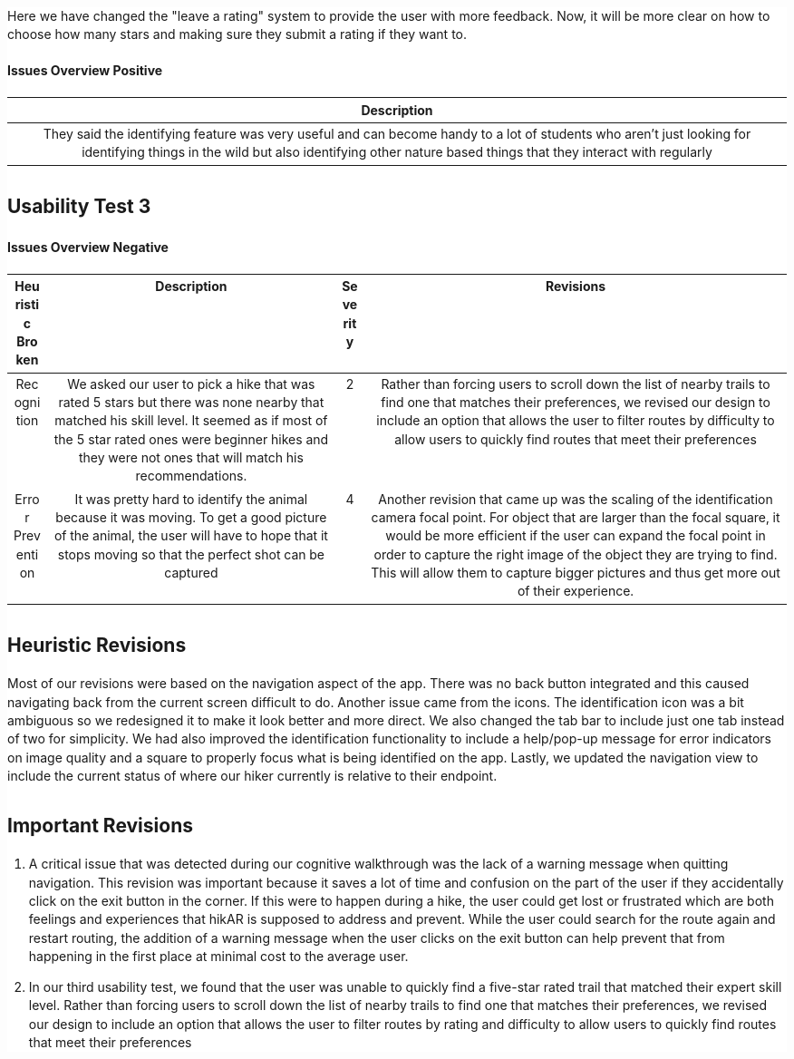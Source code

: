 Here we have changed the "leave a rating" system to provide the user with more feedback. Now, it will be more clear on how to choose how many stars and making sure they submit a rating if they want to. 

#### Issues Overview Positive

| Description |
| :----: |
| They said the identifying feature was very useful and can become handy to a lot of students who aren’t just looking for identifying things in the wild but also identifying other nature based things that they interact with regularly |

## Usability Test 3

#### Issues Overview Negative

| Heuristic Broken | Description | Severity | Revisions |
| :----: | :----: | :----: | :----: |
| Recognition | We asked our user to pick a hike that was rated 5 stars but there was none nearby that matched his skill level. It seemed as if most of the 5 star rated ones were beginner hikes and they were not ones that will match his recommendations. | 2 | Rather than forcing users to scroll down the list of nearby trails to find one that matches their preferences, we revised our design to include an option that allows the user to filter routes by difficulty to allow users to quickly find routes that meet their preferences |
| Error Prevention | It was pretty hard to identify the animal because it was moving. To get a good picture of the animal, the user will have to hope that it stops moving so that the perfect shot can be captured | 4 | Another revision that came up was the scaling of the identification camera focal point. For object that are larger than the focal square, it would be more efficient if the user can expand the focal point in order to capture the right image of the object they are trying to find. This will allow them to capture bigger pictures and thus get more out of their experience. |

## Heuristic Revisions

Most of our revisions were based on the navigation aspect of the app. There was no back button integrated and this caused navigating back from the current screen difficult to do. Another issue came from the icons. The identification icon was a bit ambiguous so we redesigned it to make it look better and more direct. We also changed the tab bar to include just one tab instead of two for simplicity. We had also improved the identification functionality to include a help/pop-up message for error indicators on image quality and a square to properly focus what is being identified on the app. Lastly, we updated the navigation view to include the current status of where our hiker currently is relative to their endpoint.

## Important Revisions

1. A critical issue that was detected during our cognitive walkthrough was the lack of a warning message when quitting navigation. This revision was important because it saves a lot of time and confusion on the part of the user if they accidentally click on the exit button in the corner. If this were to happen during a hike, the user could get lost or frustrated which are both feelings and experiences that hikAR is supposed to address and prevent. While the user could search for the route again and restart routing, the addition of a warning message when the user clicks on the exit button can help prevent that from happening in the first place at minimal cost to the average user.

2. In our third usability test, we found that the user was unable to quickly find a five-star rated trail that matched their expert skill level. Rather than forcing users to scroll down the list of nearby trails to find one that matches their preferences, we revised our design to include an option that allows the user to filter routes by rating and difficulty to allow users to quickly find routes that meet their preferences
